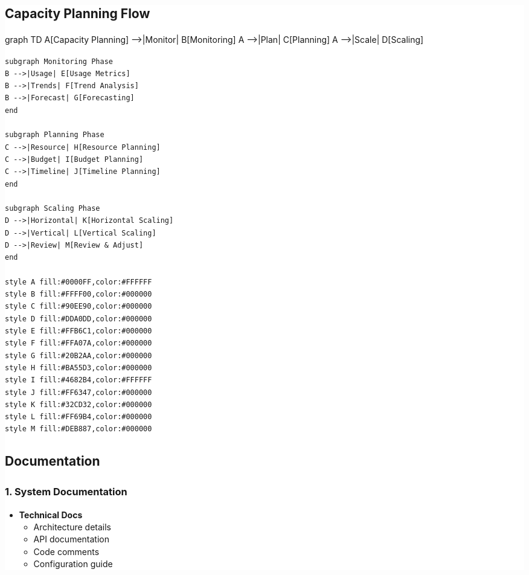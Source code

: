 </div>

## Capacity Planning Flow

<div class="mermaid">
graph TD
    A[Capacity Planning] -->|Monitor| B[Monitoring]
    A -->|Plan| C[Planning]
    A -->|Scale| D[Scaling]
    
    subgraph Monitoring Phase
    B -->|Usage| E[Usage Metrics]
    B -->|Trends| F[Trend Analysis]
    B -->|Forecast| G[Forecasting]
    end
    
    subgraph Planning Phase
    C -->|Resource| H[Resource Planning]
    C -->|Budget| I[Budget Planning]
    C -->|Timeline| J[Timeline Planning]
    end
    
    subgraph Scaling Phase
    D -->|Horizontal| K[Horizontal Scaling]
    D -->|Vertical| L[Vertical Scaling]
    D -->|Review| M[Review & Adjust]
    end
    
    style A fill:#0000FF,color:#FFFFFF
    style B fill:#FFFF00,color:#000000
    style C fill:#90EE90,color:#000000
    style D fill:#DDA0DD,color:#000000
    style E fill:#FFB6C1,color:#000000
    style F fill:#FFA07A,color:#000000
    style G fill:#20B2AA,color:#000000
    style H fill:#BA55D3,color:#000000
    style I fill:#4682B4,color:#FFFFFF
    style J fill:#FF6347,color:#000000
    style K fill:#32CD32,color:#000000
    style L fill:#FF69B4,color:#000000
    style M fill:#DEB887,color:#000000
</div>

## Documentation

### 1. System Documentation
- **Technical Docs**
  * Architecture details
  * API documentation
  * Code comments
  * Configuration guide

